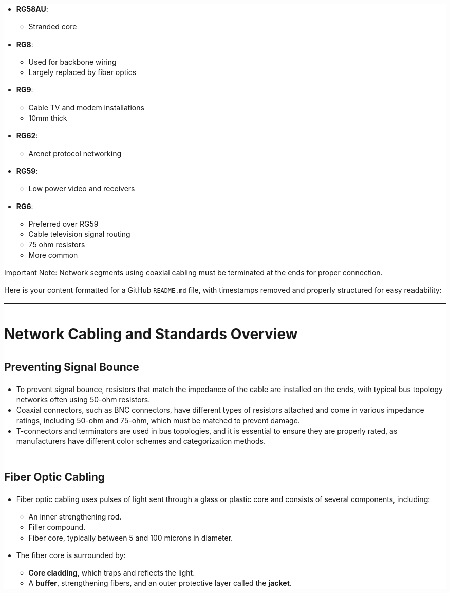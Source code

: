 - **RG58AU**:
  - Stranded core
  
- **RG8**:
  - Used for backbone wiring
  - Largely replaced by fiber optics
  
- **RG9**:
  - Cable TV and modem installations
  - 10mm thick
  
- **RG62**:
  - Arcnet protocol networking
  
- **RG59**:
  - Low power video and receivers
  
- **RG6**:
  - Preferred over RG59
  - Cable television signal routing
  - 75 ohm resistors
  - More common

Important Note: Network segments using coaxial cabling must be terminated at the ends for proper connection.

Here is your content formatted for a GitHub `README.md` file, with timestamps removed and properly structured for easy readability:

---

# Network Cabling and Standards Overview

## Preventing Signal Bounce
- To prevent signal bounce, resistors that match the impedance of the cable are installed on the ends, with typical bus topology networks often using 50-ohm resistors.
- Coaxial connectors, such as BNC connectors, have different types of resistors attached and come in various impedance ratings, including 50-ohm and 75-ohm, which must be matched to prevent damage.
- T-connectors and terminators are used in bus topologies, and it is essential to ensure they are properly rated, as manufacturers have different color schemes and categorization methods.

---

## Fiber Optic Cabling
- Fiber optic cabling uses pulses of light sent through a glass or plastic core and consists of several components, including:
  - An inner strengthening rod.
  - Filler compound.
  - Fiber core, typically between 5 and 100 microns in diameter.

- The fiber core is surrounded by:
  - **Core cladding**, which traps and reflects the light.
  - A **buffer**, strengthening fibers, and an outer protective layer called the **jacket**.
